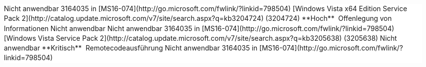 </td>
<td style="border:1px solid black;">
Nicht anwendbar

</td>
<td style="border:1px solid black;">
3164035 in [MS16-074](http://go.microsoft.com/fwlink/?linkid=798504)

</td>
</tr>
<tr>
<td style="border:1px solid black;">
[Windows Vista x64 Edition Service Pack 2](http://catalog.update.microsoft.com/v7/site/search.aspx?q=kb3204724)  
(3204724)

</td>
<td style="border:1px solid black;">
**Hoch**   
Offenlegung von Informationen

</td>
<td style="border:1px solid black;">
Nicht anwendbar

</td>
<td style="border:1px solid black;">
Nicht anwendbar

</td>
<td style="border:1px solid black;">
3164035 in [MS16-074](http://go.microsoft.com/fwlink/?linkid=798504)

</td>
</tr>
<tr>
<td style="border:1px solid black;">
[Windows Vista Service Pack 2](http://catalog.update.microsoft.com/v7/site/search.aspx?q=kb3205638)  
(3205638)

</td>
<td style="border:1px solid black;">
Nicht anwendbar

</td>
<td style="border:1px solid black;">
**Kritisch**   
Remotecodeausführung

</td>
<td style="border:1px solid black;">
Nicht anwendbar

</td>
<td style="border:1px solid black;">
3164035 in [MS16-074](http://go.microsoft.com/fwlink/?linkid=798504)
